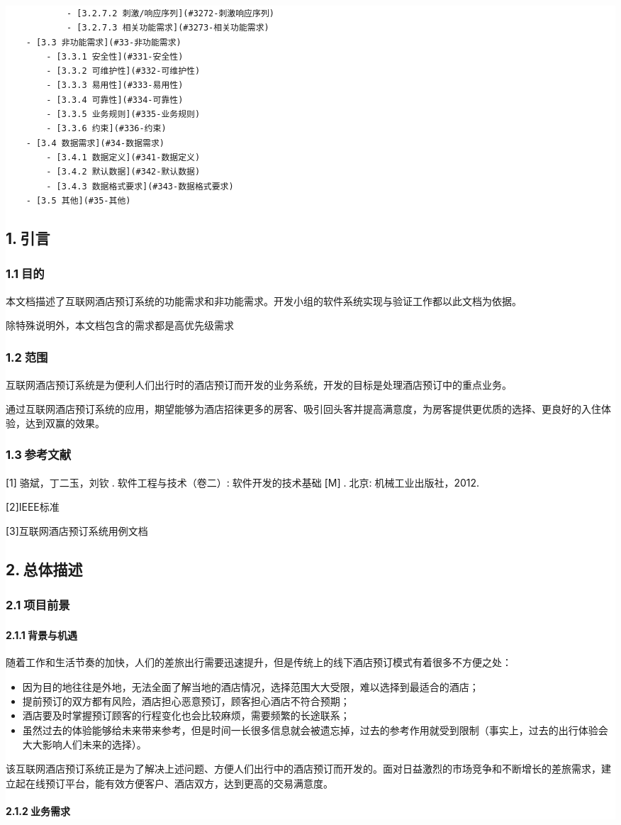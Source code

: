                 - [3.2.7.2 刺激/响应序列](#3272-刺激响应序列)
                - [3.2.7.3 相关功能需求](#3273-相关功能需求)
        - [3.3 非功能需求](#33-非功能需求)
            - [3.3.1 安全性](#331-安全性)
            - [3.3.2 可维护性](#332-可维护性)
            - [3.3.3 易用性](#333-易用性)
            - [3.3.4 可靠性](#334-可靠性)
            - [3.3.5 业务规则](#335-业务规则)
            - [3.3.6 约束](#336-约束)
        - [3.4 数据需求](#34-数据需求)
            - [3.4.1 数据定义](#341-数据定义)
            - [3.4.2 默认数据](#342-默认数据)
            - [3.4.3 数据格式要求](#343-数据格式要求)
        - [3.5 其他](#35-其他)



## 1. 引言

### 1.1 目的

本文档描述了互联网酒店预订系统的功能需求和非功能需求。开发小组的软件系统实现与验证工作都以此文档为依据。

除特殊说明外，本文档包含的需求都是高优先级需求

### 1.2 范围

互联网酒店预订系统是为便利人们出行时的酒店预订而开发的业务系统，开发的目标是处理酒店预订中的重点业务。

通过互联网酒店预订系统的应用，期望能够为酒店招徕更多的房客、吸引回头客并提高满意度，为房客提供更优质的选择、更良好的入住体验，达到双赢的效果。

### 1.3 参考文献

[1] 骆斌，丁二玉，刘钦 . 软件工程与技术（卷二）: 软件开发的技术基础 [M] . 北京: 机械工业出版社，2012.

[2]IEEE标准

[3]互联网酒店预订系统用例文档

## 2. 总体描述

### 2.1 项目前景

#### 2.1.1 背景与机遇

随着工作和生活节奏的加快，人们的差旅出行需要迅速提升，但是传统上的线下酒店预订模式有着很多不方便之处：

*  因为目的地往往是外地，无法全面了解当地的酒店情况，选择范围大大受限，难以选择到最适合的酒店；
* 提前预订的双方都有风险，酒店担心恶意预订，顾客担心酒店不符合预期；
* 酒店要及时掌握预订顾客的行程变化也会比较麻烦，需要频繁的长途联系； 
* 虽然过去的体验能够给未来带来参考，但是时间一长很多信息就会被遗忘掉，过去的参考作用就受到限制（事实上，过去的出行体验会大大影响人们未来的选择）。

该互联网酒店预订系统正是为了解决上述问题、方便人们出行中的酒店预订而开发的。面对日益激烈的市场竞争和不断增长的差旅需求，建立起在线预订平台，能有效方便客户、酒店双方，达到更高的交易满意度。

#### 2.1.2 业务需求
